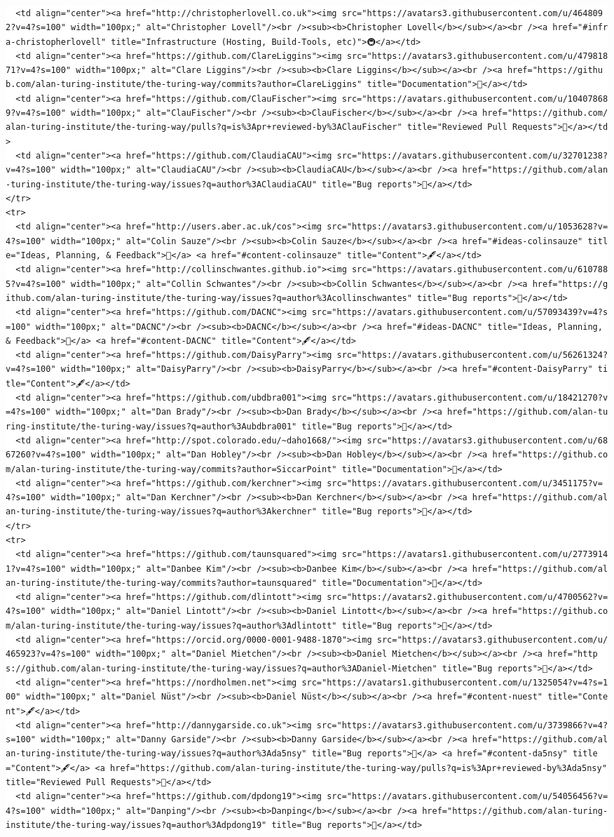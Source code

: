       <td align="center"><a href="http://christopherlovell.co.uk"><img src="https://avatars3.githubusercontent.com/u/4648092?v=4?s=100" width="100px;" alt="Christopher Lovell"/><br /><sub><b>Christopher Lovell</b></sub></a><br /><a href="#infra-christopherlovell" title="Infrastructure (Hosting, Build-Tools, etc)">🚇</a></td>
      <td align="center"><a href="https://github.com/ClareLiggins"><img src="https://avatars3.githubusercontent.com/u/47981871?v=4?s=100" width="100px;" alt="Clare Liggins"/><br /><sub><b>Clare Liggins</b></sub></a><br /><a href="https://github.com/alan-turing-institute/the-turing-way/commits?author=ClareLiggins" title="Documentation">📖</a></td>
      <td align="center"><a href="https://github.com/ClauFischer"><img src="https://avatars.githubusercontent.com/u/104078689?v=4?s=100" width="100px;" alt="ClauFischer"/><br /><sub><b>ClauFischer</b></sub></a><br /><a href="https://github.com/alan-turing-institute/the-turing-way/pulls?q=is%3Apr+reviewed-by%3AClauFischer" title="Reviewed Pull Requests">👀</a></td>
      <td align="center"><a href="https://github.com/ClaudiaCAU"><img src="https://avatars.githubusercontent.com/u/32701238?v=4?s=100" width="100px;" alt="ClaudiaCAU"/><br /><sub><b>ClaudiaCAU</b></sub></a><br /><a href="https://github.com/alan-turing-institute/the-turing-way/issues?q=author%3AClaudiaCAU" title="Bug reports">🐛</a></td>
    </tr>
    <tr>
      <td align="center"><a href="http://users.aber.ac.uk/cos"><img src="https://avatars3.githubusercontent.com/u/1053628?v=4?s=100" width="100px;" alt="Colin Sauze"/><br /><sub><b>Colin Sauze</b></sub></a><br /><a href="#ideas-colinsauze" title="Ideas, Planning, & Feedback">🤔</a> <a href="#content-colinsauze" title="Content">🖋</a></td>
      <td align="center"><a href="http://collinschwantes.github.io"><img src="https://avatars.githubusercontent.com/u/6107885?v=4?s=100" width="100px;" alt="Collin Schwantes"/><br /><sub><b>Collin Schwantes</b></sub></a><br /><a href="https://github.com/alan-turing-institute/the-turing-way/issues?q=author%3Acollinschwantes" title="Bug reports">🐛</a></td>
      <td align="center"><a href="https://github.com/DACNC"><img src="https://avatars.githubusercontent.com/u/57093439?v=4?s=100" width="100px;" alt="DACNC"/><br /><sub><b>DACNC</b></sub></a><br /><a href="#ideas-DACNC" title="Ideas, Planning, & Feedback">🤔</a> <a href="#content-DACNC" title="Content">🖋</a></td>
      <td align="center"><a href="https://github.com/DaisyParry"><img src="https://avatars.githubusercontent.com/u/56261324?v=4?s=100" width="100px;" alt="DaisyParry"/><br /><sub><b>DaisyParry</b></sub></a><br /><a href="#content-DaisyParry" title="Content">🖋</a></td>
      <td align="center"><a href="https://github.com/ubdbra001"><img src="https://avatars.githubusercontent.com/u/18421270?v=4?s=100" width="100px;" alt="Dan Brady"/><br /><sub><b>Dan Brady</b></sub></a><br /><a href="https://github.com/alan-turing-institute/the-turing-way/issues?q=author%3Aubdbra001" title="Bug reports">🐛</a></td>
      <td align="center"><a href="http://spot.colorado.edu/~daho1668/"><img src="https://avatars3.githubusercontent.com/u/6867260?v=4?s=100" width="100px;" alt="Dan Hobley"/><br /><sub><b>Dan Hobley</b></sub></a><br /><a href="https://github.com/alan-turing-institute/the-turing-way/commits?author=SiccarPoint" title="Documentation">📖</a></td>
      <td align="center"><a href="https://github.com/kerchner"><img src="https://avatars.githubusercontent.com/u/3451175?v=4?s=100" width="100px;" alt="Dan Kerchner"/><br /><sub><b>Dan Kerchner</b></sub></a><br /><a href="https://github.com/alan-turing-institute/the-turing-way/issues?q=author%3Akerchner" title="Bug reports">🐛</a></td>
    </tr>
    <tr>
      <td align="center"><a href="https://github.com/taunsquared"><img src="https://avatars1.githubusercontent.com/u/27739141?v=4?s=100" width="100px;" alt="Danbee Kim"/><br /><sub><b>Danbee Kim</b></sub></a><br /><a href="https://github.com/alan-turing-institute/the-turing-way/commits?author=taunsquared" title="Documentation">📖</a></td>
      <td align="center"><a href="https://github.com/dlintott"><img src="https://avatars2.githubusercontent.com/u/4700562?v=4?s=100" width="100px;" alt="Daniel Lintott"/><br /><sub><b>Daniel Lintott</b></sub></a><br /><a href="https://github.com/alan-turing-institute/the-turing-way/issues?q=author%3Adlintott" title="Bug reports">🐛</a></td>
      <td align="center"><a href="https://orcid.org/0000-0001-9488-1870"><img src="https://avatars3.githubusercontent.com/u/465923?v=4?s=100" width="100px;" alt="Daniel Mietchen"/><br /><sub><b>Daniel Mietchen</b></sub></a><br /><a href="https://github.com/alan-turing-institute/the-turing-way/issues?q=author%3ADaniel-Mietchen" title="Bug reports">🐛</a></td>
      <td align="center"><a href="https://nordholmen.net"><img src="https://avatars1.githubusercontent.com/u/1325054?v=4?s=100" width="100px;" alt="Daniel Nüst"/><br /><sub><b>Daniel Nüst</b></sub></a><br /><a href="#content-nuest" title="Content">🖋</a></td>
      <td align="center"><a href="http://dannygarside.co.uk"><img src="https://avatars3.githubusercontent.com/u/3739866?v=4?s=100" width="100px;" alt="Danny Garside"/><br /><sub><b>Danny Garside</b></sub></a><br /><a href="https://github.com/alan-turing-institute/the-turing-way/issues?q=author%3Ada5nsy" title="Bug reports">🐛</a> <a href="#content-da5nsy" title="Content">🖋</a> <a href="https://github.com/alan-turing-institute/the-turing-way/pulls?q=is%3Apr+reviewed-by%3Ada5nsy" title="Reviewed Pull Requests">👀</a></td>
      <td align="center"><a href="https://github.com/dpdong19"><img src="https://avatars.githubusercontent.com/u/54056456?v=4?s=100" width="100px;" alt="Danping"/><br /><sub><b>Danping</b></sub></a><br /><a href="https://github.com/alan-turing-institute/the-turing-way/issues?q=author%3Adpdong19" title="Bug reports">🐛</a></td>